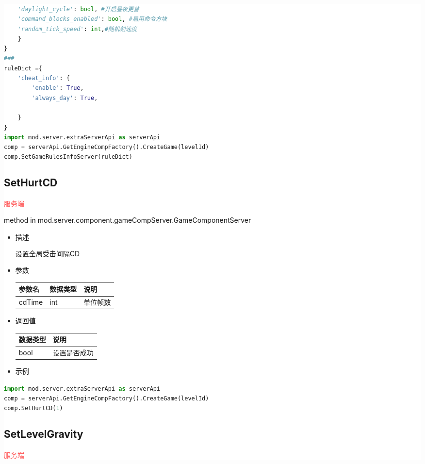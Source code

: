 ```python
    'daylight_cycle': bool, #开启昼夜更替
    'command_blocks_enabled': bool, #启用命令方块
    'random_tick_speed': int,#随机刻速度
    }
}
###
ruleDict ={
    'cheat_info': {
        'enable': True,
        'always_day': True,

    }
}
import mod.server.extraServerApi as serverApi
comp = serverApi.GetEngineCompFactory().CreateGame(levelId)
comp.SetGameRulesInfoServer(ruleDict)
```



## SetHurtCD

<span style="display:inline;color:#ff5555">服务端</span>

method in mod.server.component.gameCompServer.GameComponentServer

- 描述

    设置全局受击间隔CD

- 参数

    | 参数名 | <div style="width: 4em">数据类型</div> | 说明 |
    | :--- | :--- | :--- |
    | cdTime | int | 单位帧数 |

- 返回值

    | <div style="width: 4em">数据类型</div> | 说明 |
    | :--- | :--- |
    | bool | 设置是否成功 |

- 示例

```python
import mod.server.extraServerApi as serverApi
comp = serverApi.GetEngineCompFactory().CreateGame(levelId)
comp.SetHurtCD(1)
```



## SetLevelGravity

<span style="display:inline;color:#ff5555">服务端</span>
